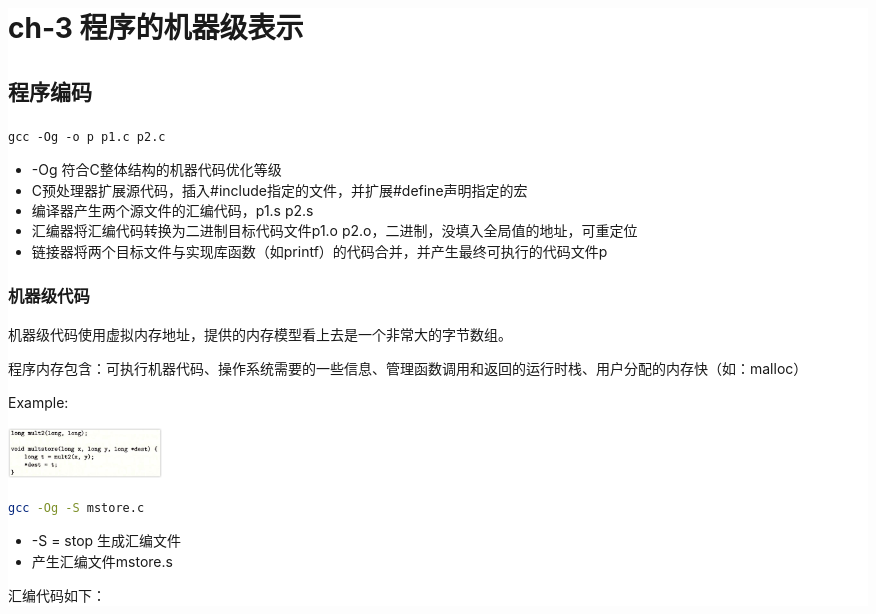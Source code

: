 # ch-3 程序的机器级表示

## 程序编码

```shell
gcc -Og -o p p1.c p2.c
```

* -Og 符合C整体结构的机器代码优化等级
* C预处理器扩展源代码，插入#include指定的文件，并扩展#define声明指定的宏
* 编译器产生两个源文件的汇编代码，p1.s p2.s
* 汇编器将汇编代码转换为二进制目标代码文件p1.o p2.o，二进制，没填入全局值的地址，可重定位
* 链接器将两个目标文件与实现库函数（如printf）的代码合并，并产生最终可执行的代码文件p

### 机器级代码

机器级代码使用虚拟内存地址，提供的内存模型看上去是一个非常大的字节数组。

程序内存包含：可执行机器代码、操作系统需要的一些信息、管理函数调用和返回的运行时栈、用户分配的内存快（如：malloc）

Example:

<img src="pic/1.png" style="zoom:15%;" />

```sh
gcc -Og -S mstore.c
```

* -S = stop 生成汇编文件
* 产生汇编文件mstore.s

汇编代码如下：
